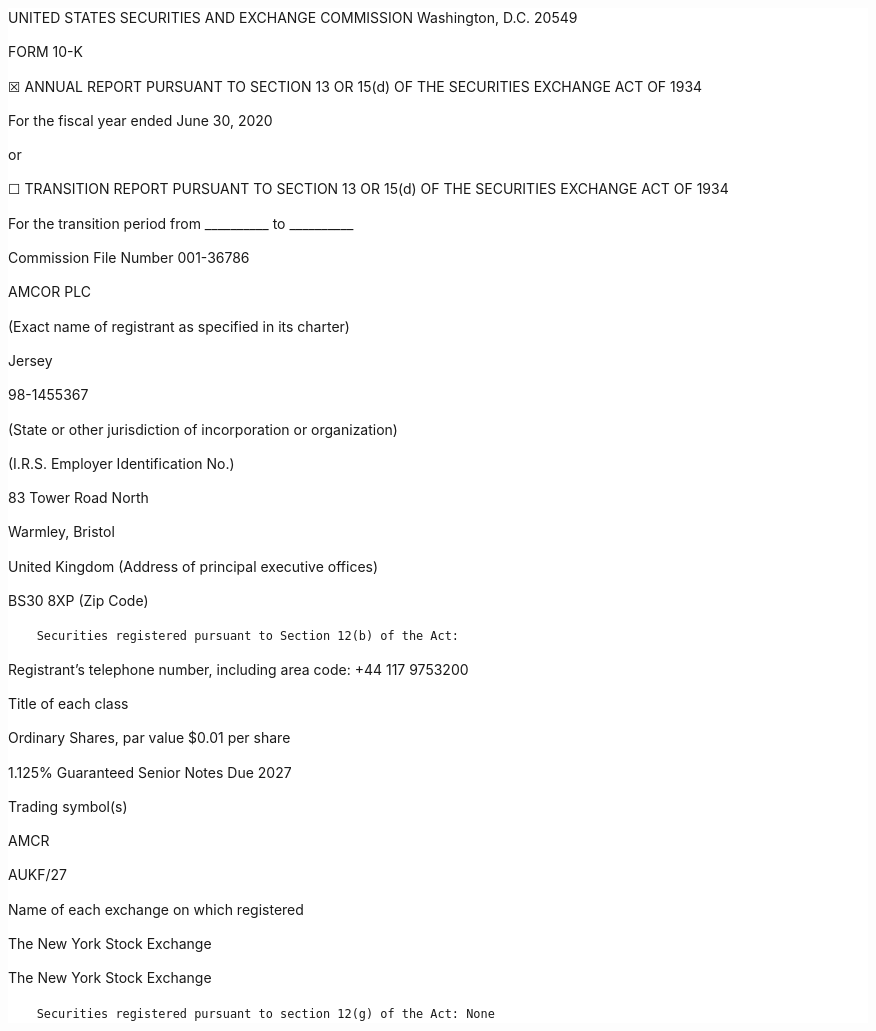 UNITED STATES
SECURITIES AND EXCHANGE COMMISSION
Washington, D.C. 20549

FORM 10-K

☒ ANNUAL REPORT PURSUANT TO SECTION 13 OR 15(d) OF THE SECURITIES EXCHANGE ACT OF 1934

For the fiscal year ended June 30, 2020

or

☐ TRANSITION REPORT PURSUANT TO SECTION 13 OR 15(d) OF THE SECURITIES EXCHANGE ACT OF 1934

For the transition period from __________ to __________

Commission File Number 001-36786

AMCOR PLC

(Exact name of registrant as specified in its charter)

Jersey

98-1455367

(State or other jurisdiction of incorporation or organization)

(I.R.S. Employer Identification No.)

83 Tower Road North

Warmley, Bristol

United Kingdom
(Address of principal executive offices)

BS30 8XP
(Zip Code)

        Securities registered pursuant to Section 12(b) of the Act:

Registrant’s telephone number, including area code: +44 117 9753200

Title of each class

Ordinary Shares, par value $0.01 per share

1.125% Guaranteed Senior Notes Due 2027

Trading symbol(s)

 AMCR

AUKF/27

Name of each exchange
on which registered

The New York Stock Exchange

The New York Stock Exchange

        Securities registered pursuant to section 12(g) of the Act: None
